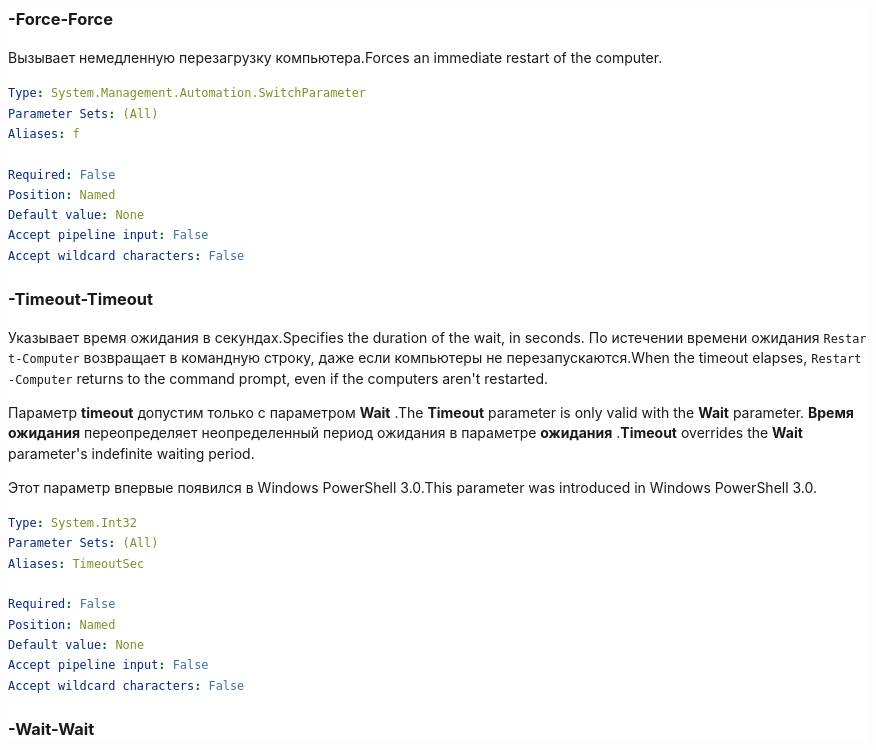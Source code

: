 ### <span data-ttu-id="47424-180">-Force</span><span class="sxs-lookup"><span data-stu-id="47424-180">-Force</span></span>

<span data-ttu-id="47424-181">Вызывает немедленную перезагрузку компьютера.</span><span class="sxs-lookup"><span data-stu-id="47424-181">Forces an immediate restart of the computer.</span></span>

```yaml
Type: System.Management.Automation.SwitchParameter
Parameter Sets: (All)
Aliases: f

Required: False
Position: Named
Default value: None
Accept pipeline input: False
Accept wildcard characters: False
```

### <span data-ttu-id="47424-182">-Timeout</span><span class="sxs-lookup"><span data-stu-id="47424-182">-Timeout</span></span>

<span data-ttu-id="47424-183">Указывает время ожидания в секундах.</span><span class="sxs-lookup"><span data-stu-id="47424-183">Specifies the duration of the wait, in seconds.</span></span> <span data-ttu-id="47424-184">По истечении времени ожидания `Restart-Computer` возвращает в командную строку, даже если компьютеры не перезапускаются.</span><span class="sxs-lookup"><span data-stu-id="47424-184">When the timeout elapses, `Restart-Computer` returns to the command prompt, even if the computers aren't restarted.</span></span>

<span data-ttu-id="47424-185">Параметр **timeout** допустим только с параметром **Wait** .</span><span class="sxs-lookup"><span data-stu-id="47424-185">The **Timeout** parameter is only valid with the **Wait** parameter.</span></span> <span data-ttu-id="47424-186">**Время ожидания** переопределяет неопределенный период ожидания в параметре **ожидания** .</span><span class="sxs-lookup"><span data-stu-id="47424-186">**Timeout** overrides the **Wait** parameter's indefinite waiting period.</span></span>

<span data-ttu-id="47424-187">Этот параметр впервые появился в Windows PowerShell 3.0.</span><span class="sxs-lookup"><span data-stu-id="47424-187">This parameter was introduced in Windows PowerShell 3.0.</span></span>

```yaml
Type: System.Int32
Parameter Sets: (All)
Aliases: TimeoutSec

Required: False
Position: Named
Default value: None
Accept pipeline input: False
Accept wildcard characters: False
```

### <span data-ttu-id="47424-188">-Wait</span><span class="sxs-lookup"><span data-stu-id="47424-188">-Wait</span></span>

